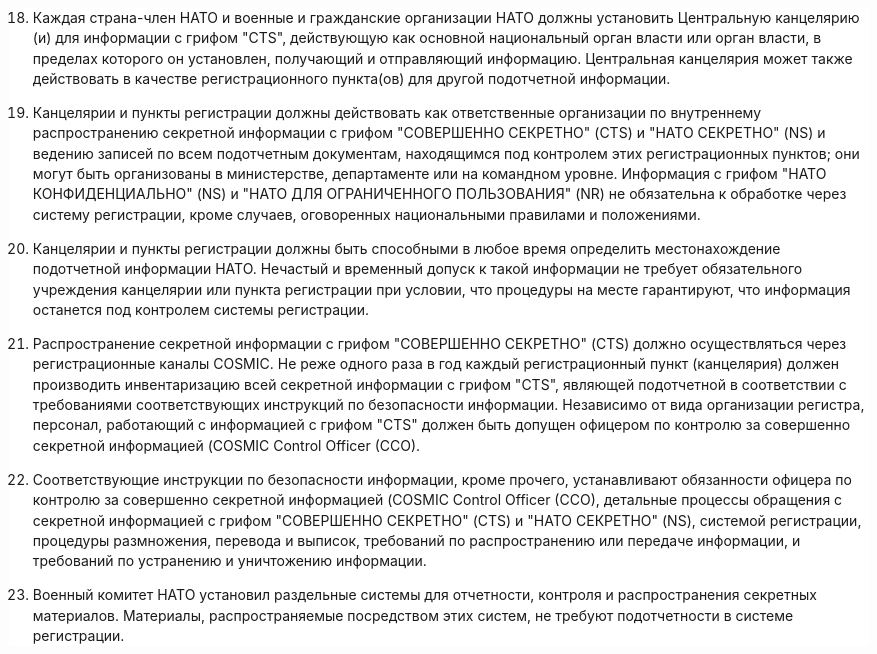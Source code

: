 18. Каждая страна-член НАТО и военные и гражданские организации НАТО должны установить Центральную канцелярию (и) для информации с грифом "CTS", действующую как основной национальный орган власти или орган власти, в пределах которого он установлен, получающий и отправляющий информацию. Центральная канцелярия может также действовать в качестве регистрационного пункта(ов) для другой подотчетной информации.

19. Канцелярии и пункты регистрации должны действовать как ответственные организации по внутреннему распространению секретной информации с грифом "СОВЕРШЕННО СЕКРЕТНО" (CTS) и "НАТО СЕКРЕТНО" (NS) и ведению записей по всем подотчетным документам, находящимся под контролем этих регистрационных пунктов; они могут быть организованы в министерстве, департаменте или на командном уровне. Информация с грифом "НАТО КОНФИДЕНЦИАЛЬНО" (NS) и "НАТО ДЛЯ ОГРАНИЧЕННОГО ПОЛЬЗОВАНИЯ" (NR) не обязательна к обработке через систему регистрации, кроме случаев, оговоренных национальными правилами и положениями.

20. Канцелярии и пункты регистрации должны быть способными в любое время определить местонахождение подотчетной информации НАТО. Нечастый и временный допуск к такой информации не требует обязательного учреждения канцелярии или пункта регистрации при условии, что процедуры на месте гарантируют, что информация останется под контролем системы регистрации.

21. Распространение секретной информации с грифом "СОВЕРШЕННО СЕКРЕТНО" (CTS) должно осуществляться через регистрационные каналы COSMIC. Не реже одного раза в год каждый регистрационный пункт (канцелярия) должен производить инвентаризацию всей секретной информации с грифом "CTS", являющей подотчетной в соответствии с требованиями соответствующих инструкций по безопасности информации. Независимо от вида организации регистра, персонал, работающий с информацией с грифом "CTS" должен быть допущен офицером по контролю за совершенно секретной информацией (COSMIC Control Officer (CCO).

22. Соответствующие инструкции по безопасности информации, кроме прочего, устанавливают обязанности офицера по контролю за совершенно секретной информацией (COSMIC Control Officer (CCO), детальные процессы обращения с секретной информацией с грифом "СОВЕРШЕННО СЕКРЕТНО" (CTS) и "НАТО СЕКРЕТНО" (NS), системой регистрации, процедуры размножения, перевода и выписок, требований по распространению или передаче информации, и требований по устранению и уничтожению информации.

23. Военный комитет НАТО установил раздельные системы для отчетности, контроля и распространения секретных материалов. Материалы, распространяемые посредством этих систем, не требуют подотчетности в системе регистрации.

